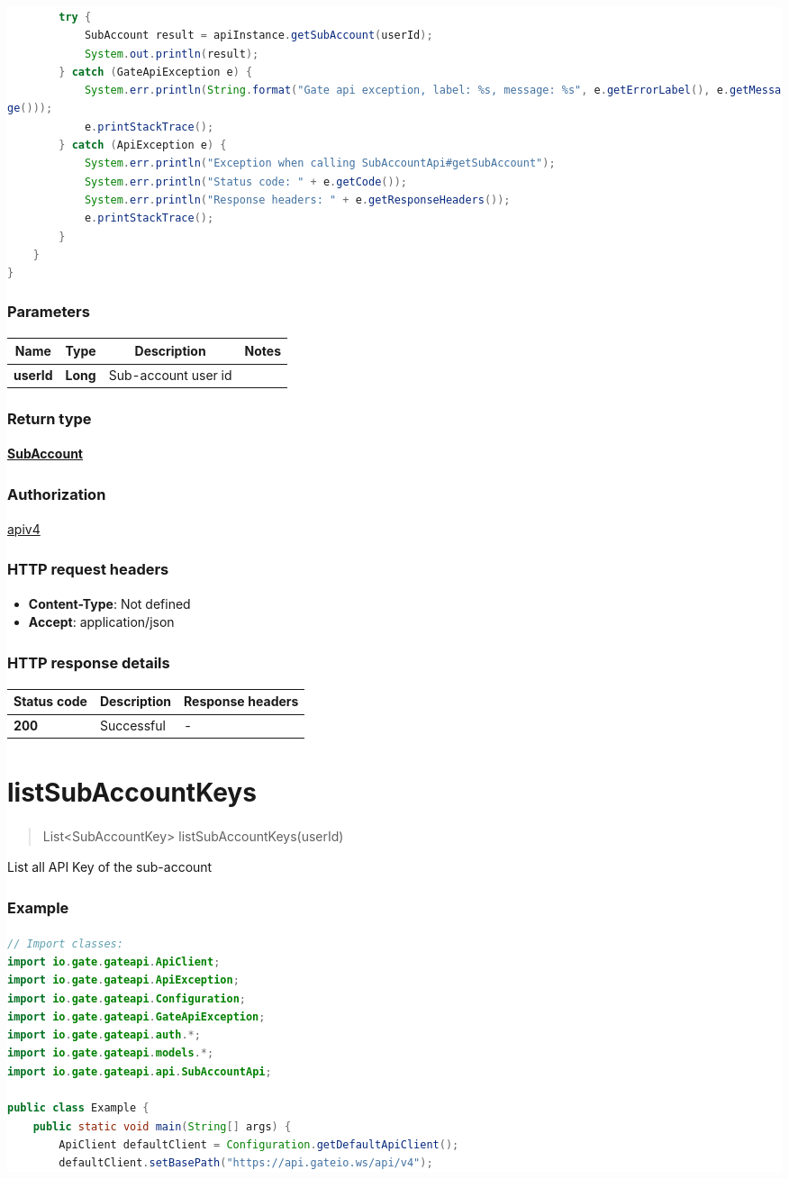 ```java
        try {
            SubAccount result = apiInstance.getSubAccount(userId);
            System.out.println(result);
        } catch (GateApiException e) {
            System.err.println(String.format("Gate api exception, label: %s, message: %s", e.getErrorLabel(), e.getMessage()));
            e.printStackTrace();
        } catch (ApiException e) {
            System.err.println("Exception when calling SubAccountApi#getSubAccount");
            System.err.println("Status code: " + e.getCode());
            System.err.println("Response headers: " + e.getResponseHeaders());
            e.printStackTrace();
        }
    }
}
```

### Parameters

Name | Type | Description  | Notes
------------- | ------------- | ------------- | -------------
 **userId** | **Long**| Sub-account user id |

### Return type

[**SubAccount**](SubAccount.md)

### Authorization

[apiv4](../README.md#apiv4)

### HTTP request headers

 - **Content-Type**: Not defined
 - **Accept**: application/json

### HTTP response details
| Status code | Description | Response headers |
|-------------|-------------|------------------|
**200** | Successful |  -  |

<a name="listSubAccountKeys"></a>
# **listSubAccountKeys**
> List&lt;SubAccountKey&gt; listSubAccountKeys(userId)

List all API Key of the sub-account

### Example

```java
// Import classes:
import io.gate.gateapi.ApiClient;
import io.gate.gateapi.ApiException;
import io.gate.gateapi.Configuration;
import io.gate.gateapi.GateApiException;
import io.gate.gateapi.auth.*;
import io.gate.gateapi.models.*;
import io.gate.gateapi.api.SubAccountApi;

public class Example {
    public static void main(String[] args) {
        ApiClient defaultClient = Configuration.getDefaultApiClient();
        defaultClient.setBasePath("https://api.gateio.ws/api/v4");
```